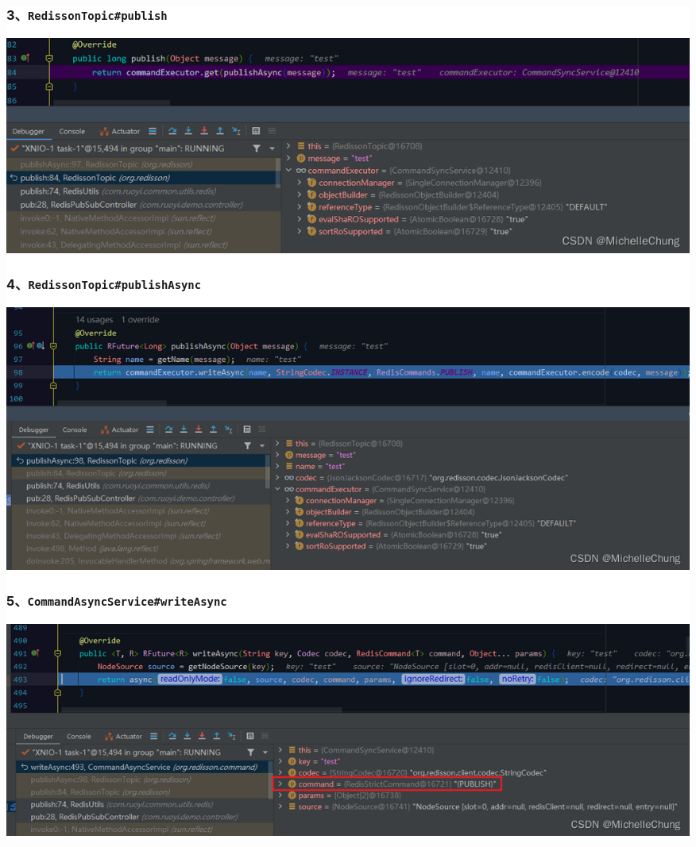 ### 3、`RedissonTopic#publish`
![在这里插入图片描述](img10/9aadc359fe86416b8bde6f6c48d663a5.png)

### 4、`RedissonTopic#publishAsync`
![在这里插入图片描述](img10/9e3216acca854731be719cfb3e4a2bb4.png)

### 5、`CommandAsyncService#writeAsync`
![在这里插入图片描述](img10/6085d3a1e7ee4aa7b0acbd3c8ca65b63.png)
